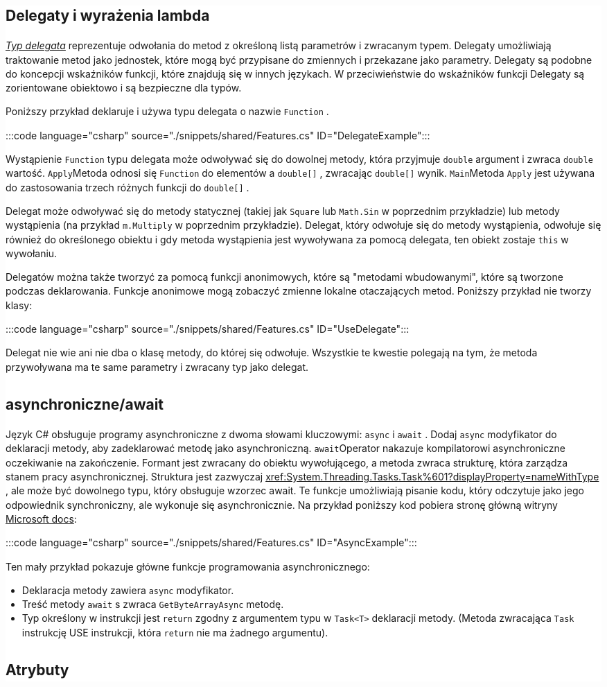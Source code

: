 ## <a name="delegates-and-lambda-expressions"></a>Delegaty i wyrażenia lambda

[_*_Typ delegata_*_](../delegates-overview.md) reprezentuje odwołania do metod z określoną listą parametrów i zwracanym typem. Delegaty umożliwiają traktowanie metod jako jednostek, które mogą być przypisane do zmiennych i przekazane jako parametry. Delegaty są podobne do koncepcji wskaźników funkcji, które znajdują się w innych językach. W przeciwieństwie do wskaźników funkcji Delegaty są zorientowane obiektowo i są bezpieczne dla typów.

Poniższy przykład deklaruje i używa typu delegata o nazwie `Function` .

:::code language="csharp" source="./snippets/shared/Features.cs" ID="DelegateExample":::

Wystąpienie `Function` typu delegata może odwoływać się do dowolnej metody, która przyjmuje `double` argument i zwraca `double` wartość. `Apply`Metoda odnosi się `Function` do elementów a `double[]` , zwracając `double[]` wynik. `Main`Metoda `Apply` jest używana do zastosowania trzech różnych funkcji do `double[]` .

Delegat może odwoływać się do metody statycznej (takiej jak `Square` lub `Math.Sin` w poprzednim przykładzie) lub metody wystąpienia (na przykład `m.Multiply` w poprzednim przykładzie). Delegat, który odwołuje się do metody wystąpienia, odwołuje się również do określonego obiektu i gdy metoda wystąpienia jest wywoływana za pomocą delegata, ten obiekt zostaje `this` w wywołaniu.

Delegatów można także tworzyć za pomocą funkcji anonimowych, które są "metodami wbudowanymi", które są tworzone podczas deklarowania. Funkcje anonimowe mogą zobaczyć zmienne lokalne otaczających metod. Poniższy przykład nie tworzy klasy:

:::code language="csharp" source="./snippets/shared/Features.cs" ID="UseDelegate":::

Delegat nie wie ani nie dba o klasę metody, do której się odwołuje. Wszystkie te kwestie polegają na tym, że metoda przywoływana ma te same parametry i zwracany typ jako delegat.

## <a name="async--await"></a>asynchroniczne/await

Język C# obsługuje programy asynchroniczne z dwoma słowami kluczowymi: `async` i `await` . Dodaj `async` modyfikator do deklaracji metody, aby zadeklarować metodę jako asynchroniczną. `await`Operator nakazuje kompilatorowi asynchroniczne oczekiwanie na zakończenie. Formant jest zwracany do obiektu wywołującego, a metoda zwraca strukturę, która zarządza stanem pracy asynchronicznej. Struktura jest zazwyczaj <xref:System.Threading.Tasks.Task%601?displayProperty=nameWithType> , ale może być dowolnego typu, który obsługuje wzorzec await. Te funkcje umożliwiają pisanie kodu, który odczytuje jako jego odpowiednik synchroniczny, ale wykonuje się asynchronicznie. Na przykład poniższy kod pobiera stronę główną witryny [Microsoft docs](/):

:::code language="csharp" source="./snippets/shared/Features.cs" ID="AsyncExample":::

Ten mały przykład pokazuje główne funkcje programowania asynchronicznego:

- Deklaracja metody zawiera `async` modyfikator.
- Treść metody `await` s zwraca `GetByteArrayAsync` metodę.
- Typ określony w instrukcji jest `return` zgodny z argumentem typu w `Task<T>` deklaracji metody. (Metoda zwracająca `Task` instrukcję USE instrukcji, która `return` nie ma żadnego argumentu).

## <a name="attributes"></a>Atrybuty
